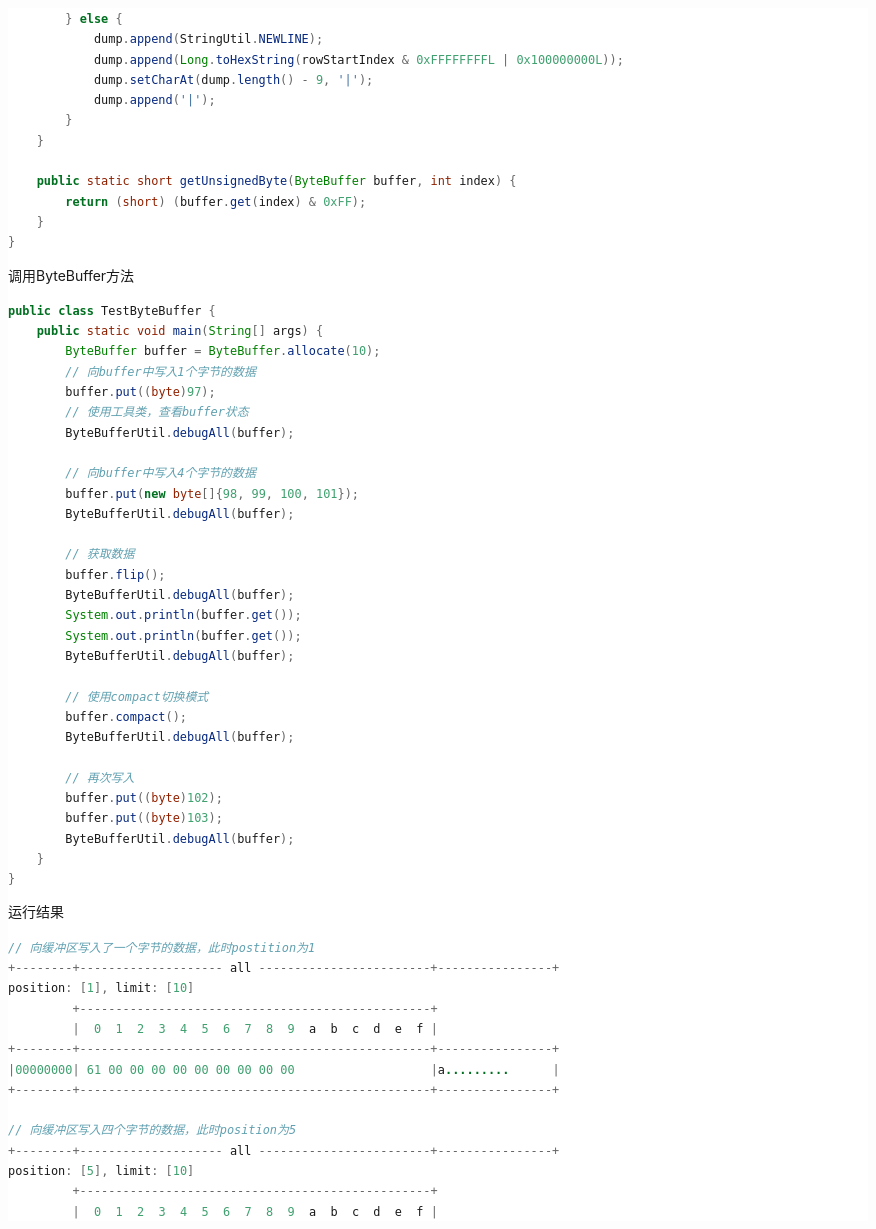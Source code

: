 ```java
        } else {
            dump.append(StringUtil.NEWLINE);
            dump.append(Long.toHexString(rowStartIndex & 0xFFFFFFFFL | 0x100000000L));
            dump.setCharAt(dump.length() - 9, '|');
            dump.append('|');
        }
    }

    public static short getUnsignedByte(ByteBuffer buffer, int index) {
        return (short) (buffer.get(index) & 0xFF);
    }
}
```

调用ByteBuffer方法

```java
public class TestByteBuffer {
    public static void main(String[] args) {
        ByteBuffer buffer = ByteBuffer.allocate(10);
        // 向buffer中写入1个字节的数据
        buffer.put((byte)97);
        // 使用工具类，查看buffer状态
        ByteBufferUtil.debugAll(buffer);

        // 向buffer中写入4个字节的数据
        buffer.put(new byte[]{98, 99, 100, 101});
        ByteBufferUtil.debugAll(buffer);

        // 获取数据
        buffer.flip();
        ByteBufferUtil.debugAll(buffer);
        System.out.println(buffer.get());
        System.out.println(buffer.get());
        ByteBufferUtil.debugAll(buffer);

        // 使用compact切换模式
        buffer.compact();
        ByteBufferUtil.debugAll(buffer);

        // 再次写入
        buffer.put((byte)102);
        buffer.put((byte)103);
        ByteBufferUtil.debugAll(buffer);
    }
}
```

运行结果

```java
// 向缓冲区写入了一个字节的数据，此时postition为1
+--------+-------------------- all ------------------------+----------------+
position: [1], limit: [10]
         +-------------------------------------------------+
         |  0  1  2  3  4  5  6  7  8  9  a  b  c  d  e  f |
+--------+-------------------------------------------------+----------------+
|00000000| 61 00 00 00 00 00 00 00 00 00                   |a.........      |
+--------+-------------------------------------------------+----------------+

// 向缓冲区写入四个字节的数据，此时position为5
+--------+-------------------- all ------------------------+----------------+
position: [5], limit: [10]
         +-------------------------------------------------+
         |  0  1  2  3  4  5  6  7  8  9  a  b  c  d  e  f |
```